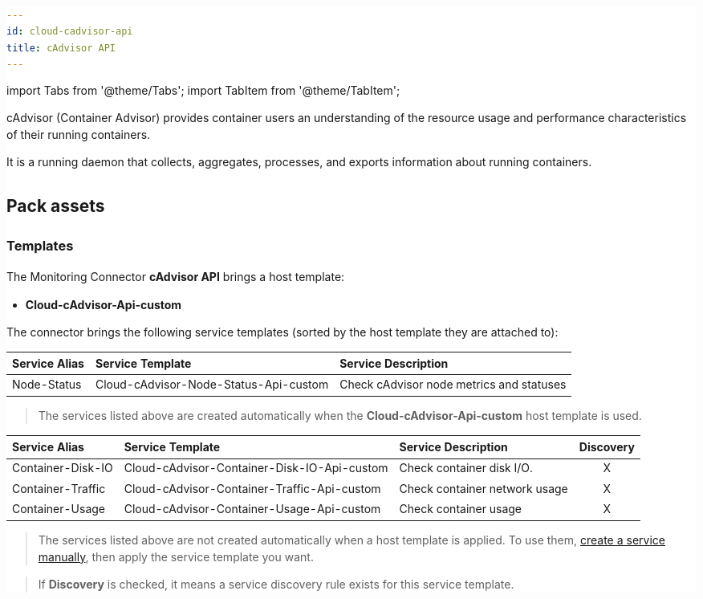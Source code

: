 ```yaml
---
id: cloud-cadvisor-api
title: cAdvisor API
---
```

import Tabs from '@theme/Tabs';
import TabItem from '@theme/TabItem';

cAdvisor (Container Advisor) provides container users an understanding of the resource usage and 
performance characteristics of their running containers. 

It is a running daemon that collects, aggregates, processes, and exports information about running containers.

## Pack assets

### Templates

The Monitoring Connector **cAdvisor API** brings a host template:

* **Cloud-cAdvisor-Api-custom**

The connector brings the following service templates (sorted by the host template they are attached to):

<Tabs groupId="sync">
<TabItem value="Cloud-cAdvisor-Api-custom" label="Cloud-cAdvisor-Api-custom">

| Service Alias | Service Template                      | Service Description                      |
|:--------------|:--------------------------------------|:-----------------------------------------|
| Node-Status   | Cloud-cAdvisor-Node-Status-Api-custom | Check cAdvisor node metrics and statuses |

> The services listed above are created automatically when the **Cloud-cAdvisor-Api-custom** host template is used.

</TabItem>
<TabItem value="Not attached to a host template" label="Not attached to a host template">

| Service Alias     | Service Template                            | Service Description           | Discovery  |
|:------------------|:--------------------------------------------|:------------------------------|:----------:|
| Container-Disk-IO | Cloud-cAdvisor-Container-Disk-IO-Api-custom | Check container disk I/O.    | X          |
| Container-Traffic | Cloud-cAdvisor-Container-Traffic-Api-custom | Check container network usage | X          |
| Container-Usage   | Cloud-cAdvisor-Container-Usage-Api-custom   | Check container usage         | X          |

> The services listed above are not created automatically when a host template is applied. To use them, [create a service manually](/docs/monitoring/basic-objects/services), then apply the service template you want.

> If **Discovery** is checked, it means a service discovery rule exists for this service template.

</TabItem>
</Tabs>
